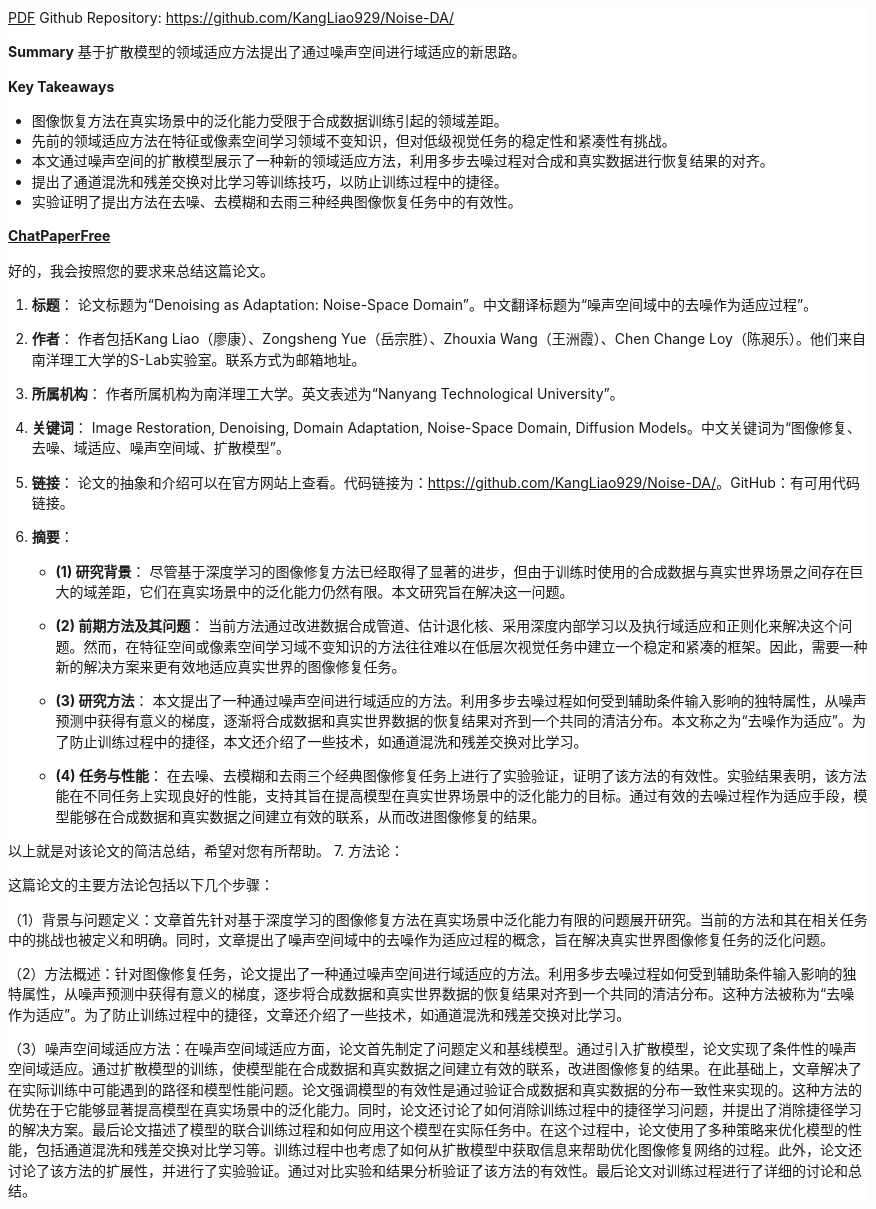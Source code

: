 [PDF](http://arxiv.org/abs/2406.18516v1) Github Repository: https://github.com/KangLiao929/Noise-DA/

**Summary**
基于扩散模型的领域适应方法提出了通过噪声空间进行域适应的新思路。

**Key Takeaways**
- 图像恢复方法在真实场景中的泛化能力受限于合成数据训练引起的领域差距。
- 先前的领域适应方法在特征或像素空间学习领域不变知识，但对低级视觉任务的稳定性和紧凑性有挑战。
- 本文通过噪声空间的扩散模型展示了一种新的领域适应方法，利用多步去噪过程对合成和真实数据进行恢复结果的对齐。
- 提出了通道混洗和残差交换对比学习等训练技巧，以防止训练过程中的捷径。
- 实验证明了提出方法在去噪、去模糊和去雨三种经典图像恢复任务中的有效性。

**[ChatPaperFree](https://huggingface.co/spaces/Kedreamix/ChatPaperFree)**





好的，我会按照您的要求来总结这篇论文。

1. **标题**： 论文标题为“Denoising as Adaptation: Noise-Space Domain”。中文翻译标题为“噪声空间域中的去噪作为适应过程”。

2. **作者**： 作者包括Kang Liao（廖康）、Zongsheng Yue（岳宗胜）、Zhouxia Wang（王洲霞）、Chen Change Loy（陈昶乐）。他们来自南洋理工大学的S-Lab实验室。联系方式为邮箱地址。

3. **所属机构**： 作者所属机构为南洋理工大学。英文表述为“Nanyang Technological University”。

4. **关键词**： Image Restoration, Denoising, Domain Adaptation, Noise-Space Domain, Diffusion Models。中文关键词为“图像修复、去噪、域适应、噪声空间域、扩散模型”。

5. **链接**： 论文的抽象和介绍可以在官方网站上查看。代码链接为：<https://github.com/KangLiao929/Noise-DA/>。GitHub：有可用代码链接。

6. **摘要**： 

    - **(1) 研究背景**： 尽管基于深度学习的图像修复方法已经取得了显著的进步，但由于训练时使用的合成数据与真实世界场景之间存在巨大的域差距，它们在真实场景中的泛化能力仍然有限。本文研究旨在解决这一问题。
    
    - **(2) 前期方法及其问题**： 当前方法通过改进数据合成管道、估计退化核、采用深度内部学习以及执行域适应和正则化来解决这个问题。然而，在特征空间或像素空间学习域不变知识的方法往往难以在低层次视觉任务中建立一个稳定和紧凑的框架。因此，需要一种新的解决方案来更有效地适应真实世界的图像修复任务。
    
    - **(3) 研究方法**： 本文提出了一种通过噪声空间进行域适应的方法。利用多步去噪过程如何受到辅助条件输入影响的独特属性，从噪声预测中获得有意义的梯度，逐渐将合成数据和真实世界数据的恢复结果对齐到一个共同的清洁分布。本文称之为“去噪作为适应”。为了防止训练过程中的捷径，本文还介绍了一些技术，如通道混洗和残差交换对比学习。
    
    - **(4) 任务与性能**： 在去噪、去模糊和去雨三个经典图像修复任务上进行了实验验证，证明了该方法的有效性。实验结果表明，该方法能在不同任务上实现良好的性能，支持其旨在提高模型在真实世界场景中的泛化能力的目标。通过有效的去噪过程作为适应手段，模型能够在合成数据和真实数据之间建立有效的联系，从而改进图像修复的结果。

以上就是对该论文的简洁总结，希望对您有所帮助。
7. 方法论：

这篇论文的主要方法论包括以下几个步骤：

（1）背景与问题定义：文章首先针对基于深度学习的图像修复方法在真实场景中泛化能力有限的问题展开研究。当前的方法和其在相关任务中的挑战也被定义和明确。同时，文章提出了噪声空间域中的去噪作为适应过程的概念，旨在解决真实世界图像修复任务的泛化问题。

（2）方法概述：针对图像修复任务，论文提出了一种通过噪声空间进行域适应的方法。利用多步去噪过程如何受到辅助条件输入影响的独特属性，从噪声预测中获得有意义的梯度，逐步将合成数据和真实世界数据的恢复结果对齐到一个共同的清洁分布。这种方法被称为“去噪作为适应”。为了防止训练过程中的捷径，文章还介绍了一些技术，如通道混洗和残差交换对比学习。

（3）噪声空间域适应方法：在噪声空间域适应方面，论文首先制定了问题定义和基线模型。通过引入扩散模型，论文实现了条件性的噪声空间域适应。通过扩散模型的训练，使模型能在合成数据和真实数据之间建立有效的联系，改进图像修复的结果。在此基础上，文章解决了在实际训练中可能遇到的路径和模型性能问题。论文强调模型的有效性是通过验证合成数据和真实数据的分布一致性来实现的。这种方法的优势在于它能够显著提高模型在真实场景中的泛化能力。同时，论文还讨论了如何消除训练过程中的捷径学习问题，并提出了消除捷径学习的解决方案。最后论文描述了模型的联合训练过程和如何应用这个模型在实际任务中。在这个过程中，论文使用了多种策略来优化模型的性能，包括通道混洗和残差交换对比学习等。训练过程中也考虑了如何从扩散模型中获取信息来帮助优化图像修复网络的过程。此外，论文还讨论了该方法的扩展性，并进行了实验验证。通过对比实验和结果分析验证了该方法的有效性。最后论文对训练过程进行了详细的讨论和总结。

